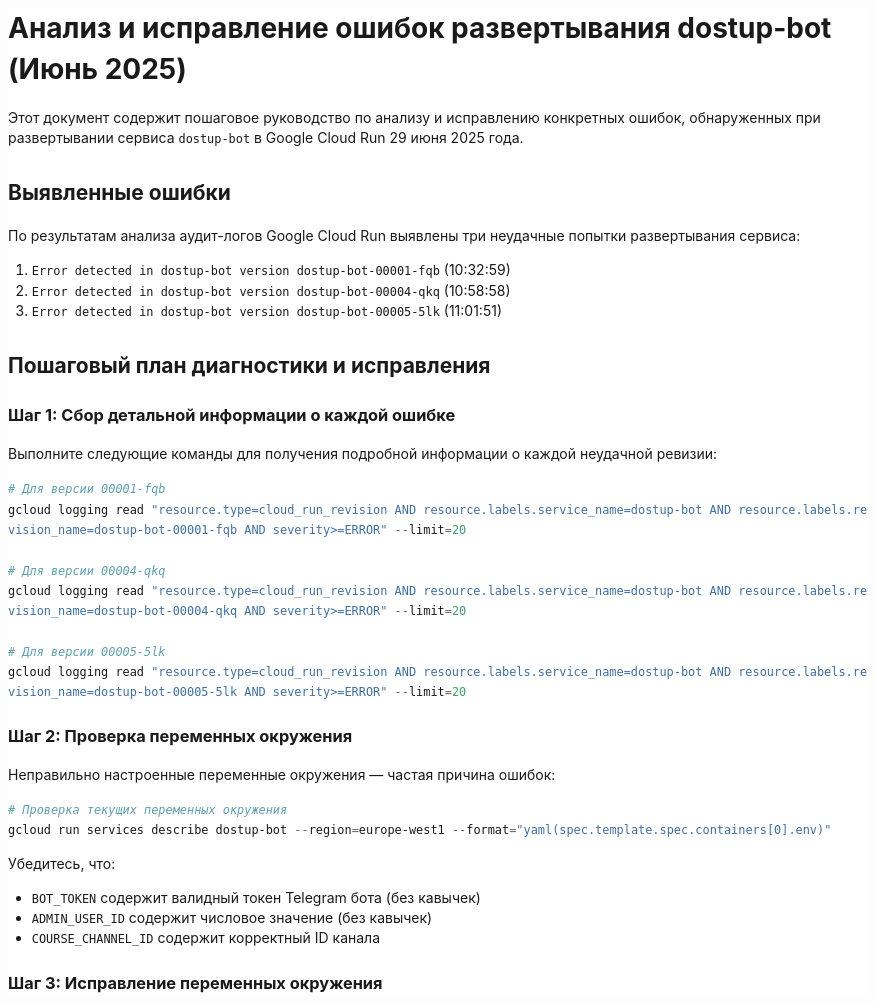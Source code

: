 # Анализ и исправление ошибок развертывания dostup-bot (Июнь 2025)

Этот документ содержит пошаговое руководство по анализу и исправлению конкретных ошибок, обнаруженных при развертывании сервиса `dostup-bot` в Google Cloud Run 29 июня 2025 года.

## Выявленные ошибки

По результатам анализа аудит-логов Google Cloud Run выявлены три неудачные попытки развертывания сервиса:

1. `Error detected in dostup-bot version dostup-bot-00001-fqb` (10:32:59)
2. `Error detected in dostup-bot version dostup-bot-00004-qkq` (10:58:58)
3. `Error detected in dostup-bot version dostup-bot-00005-5lk` (11:01:51)

## Пошаговый план диагностики и исправления

### Шаг 1: Сбор детальной информации о каждой ошибке

Выполните следующие команды для получения подробной информации о каждой неудачной ревизии:

```powershell
# Для версии 00001-fqb
gcloud logging read "resource.type=cloud_run_revision AND resource.labels.service_name=dostup-bot AND resource.labels.revision_name=dostup-bot-00001-fqb AND severity>=ERROR" --limit=20

# Для версии 00004-qkq
gcloud logging read "resource.type=cloud_run_revision AND resource.labels.service_name=dostup-bot AND resource.labels.revision_name=dostup-bot-00004-qkq AND severity>=ERROR" --limit=20

# Для версии 00005-5lk
gcloud logging read "resource.type=cloud_run_revision AND resource.labels.service_name=dostup-bot AND resource.labels.revision_name=dostup-bot-00005-5lk AND severity>=ERROR" --limit=20
```

### Шаг 2: Проверка переменных окружения

Неправильно настроенные переменные окружения — частая причина ошибок:

```powershell
# Проверка текущих переменных окружения
gcloud run services describe dostup-bot --region=europe-west1 --format="yaml(spec.template.spec.containers[0].env)"
```

Убедитесь, что:
- `BOT_TOKEN` содержит валидный токен Telegram бота (без кавычек)
- `ADMIN_USER_ID` содержит числовое значение (без кавычек)
- `COURSE_CHANNEL_ID` содержит корректный ID канала

### Шаг 3: Исправление переменных окружения
